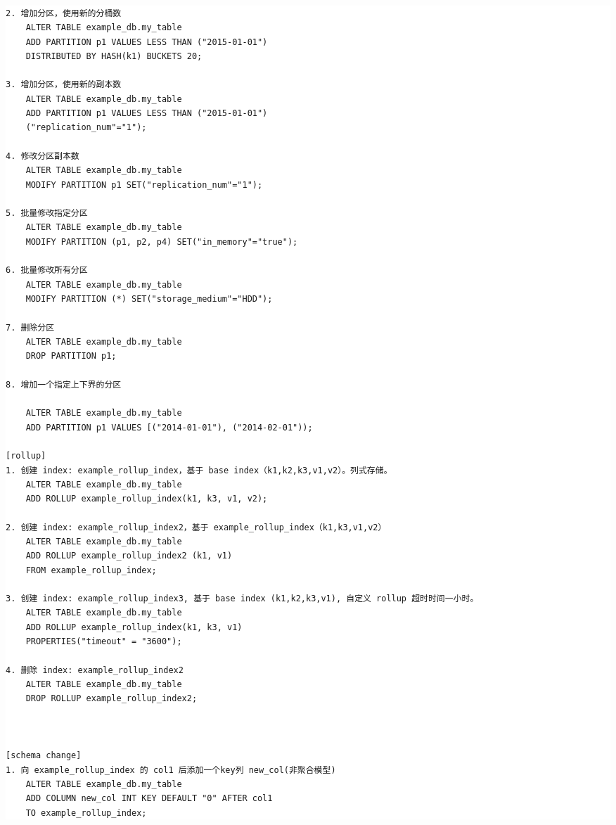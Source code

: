     2. 增加分区，使用新的分桶数
        ALTER TABLE example_db.my_table
        ADD PARTITION p1 VALUES LESS THAN ("2015-01-01")
        DISTRIBUTED BY HASH(k1) BUCKETS 20;

    3. 增加分区，使用新的副本数
        ALTER TABLE example_db.my_table
        ADD PARTITION p1 VALUES LESS THAN ("2015-01-01")
        ("replication_num"="1");

    4. 修改分区副本数
        ALTER TABLE example_db.my_table
        MODIFY PARTITION p1 SET("replication_num"="1");
        
    5. 批量修改指定分区
        ALTER TABLE example_db.my_table
        MODIFY PARTITION (p1, p2, p4) SET("in_memory"="true");
        
    6. 批量修改所有分区
        ALTER TABLE example_db.my_table
        MODIFY PARTITION (*) SET("storage_medium"="HDD");

    7. 删除分区
        ALTER TABLE example_db.my_table
        DROP PARTITION p1;
        
    8. 增加一个指定上下界的分区

        ALTER TABLE example_db.my_table
        ADD PARTITION p1 VALUES [("2014-01-01"), ("2014-02-01"));

    [rollup]
    1. 创建 index: example_rollup_index，基于 base index（k1,k2,k3,v1,v2）。列式存储。
        ALTER TABLE example_db.my_table
        ADD ROLLUP example_rollup_index(k1, k3, v1, v2);
        
    2. 创建 index: example_rollup_index2，基于 example_rollup_index（k1,k3,v1,v2）
        ALTER TABLE example_db.my_table
        ADD ROLLUP example_rollup_index2 (k1, v1)
        FROM example_rollup_index;

    3. 创建 index: example_rollup_index3, 基于 base index (k1,k2,k3,v1), 自定义 rollup 超时时间一小时。
        ALTER TABLE example_db.my_table
        ADD ROLLUP example_rollup_index(k1, k3, v1)
        PROPERTIES("timeout" = "3600");

    4. 删除 index: example_rollup_index2
        ALTER TABLE example_db.my_table
        DROP ROLLUP example_rollup_index2;



    [schema change]
    1. 向 example_rollup_index 的 col1 后添加一个key列 new_col(非聚合模型)
        ALTER TABLE example_db.my_table
        ADD COLUMN new_col INT KEY DEFAULT "0" AFTER col1
        TO example_rollup_index;
